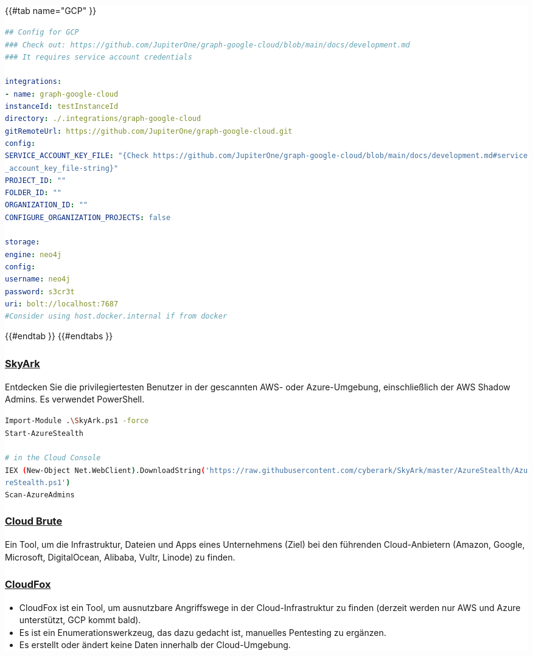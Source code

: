 {{#tab name="GCP" }}
```yaml
## Config for GCP
### Check out: https://github.com/JupiterOne/graph-google-cloud/blob/main/docs/development.md
### It requires service account credentials

integrations:
- name: graph-google-cloud
instanceId: testInstanceId
directory: ./.integrations/graph-google-cloud
gitRemoteUrl: https://github.com/JupiterOne/graph-google-cloud.git
config:
SERVICE_ACCOUNT_KEY_FILE: "{Check https://github.com/JupiterOne/graph-google-cloud/blob/main/docs/development.md#service_account_key_file-string}"
PROJECT_ID: ""
FOLDER_ID: ""
ORGANIZATION_ID: ""
CONFIGURE_ORGANIZATION_PROJECTS: false

storage:
engine: neo4j
config:
username: neo4j
password: s3cr3t
uri: bolt://localhost:7687
#Consider using host.docker.internal if from docker
```
{{#endtab }}
{{#endtabs }}

### [**SkyArk**](https://github.com/cyberark/SkyArk)

Entdecken Sie die privilegiertesten Benutzer in der gescannten AWS- oder Azure-Umgebung, einschließlich der AWS Shadow Admins. Es verwendet PowerShell.
```bash
Import-Module .\SkyArk.ps1 -force
Start-AzureStealth

# in the Cloud Console
IEX (New-Object Net.WebClient).DownloadString('https://raw.githubusercontent.com/cyberark/SkyArk/master/AzureStealth/AzureStealth.ps1')
Scan-AzureAdmins
```
### [Cloud Brute](https://github.com/0xsha/CloudBrute)

Ein Tool, um die Infrastruktur, Dateien und Apps eines Unternehmens (Ziel) bei den führenden Cloud-Anbietern (Amazon, Google, Microsoft, DigitalOcean, Alibaba, Vultr, Linode) zu finden.

### [CloudFox](https://github.com/BishopFox/cloudfox)

- CloudFox ist ein Tool, um ausnutzbare Angriffswege in der Cloud-Infrastruktur zu finden (derzeit werden nur AWS und Azure unterstützt, GCP kommt bald).
- Es ist ein Enumerationswerkzeug, das dazu gedacht ist, manuelles Pentesting zu ergänzen.
- Es erstellt oder ändert keine Daten innerhalb der Cloud-Umgebung.
